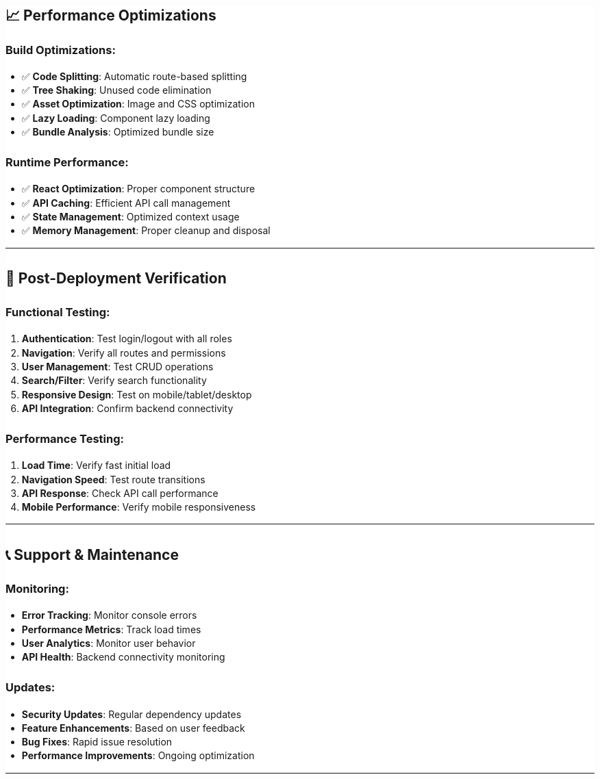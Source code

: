 ## 📈 **Performance Optimizations**

### **Build Optimizations:**
- ✅ **Code Splitting**: Automatic route-based splitting
- ✅ **Tree Shaking**: Unused code elimination
- ✅ **Asset Optimization**: Image and CSS optimization
- ✅ **Lazy Loading**: Component lazy loading
- ✅ **Bundle Analysis**: Optimized bundle size

### **Runtime Performance:**
- ✅ **React Optimization**: Proper component structure
- ✅ **API Caching**: Efficient API call management
- ✅ **State Management**: Optimized context usage
- ✅ **Memory Management**: Proper cleanup and disposal

---

## 🎯 **Post-Deployment Verification**

### **Functional Testing:**
1. **Authentication**: Test login/logout with all roles
2. **Navigation**: Verify all routes and permissions
3. **User Management**: Test CRUD operations
4. **Search/Filter**: Verify search functionality
5. **Responsive Design**: Test on mobile/tablet/desktop
6. **API Integration**: Confirm backend connectivity

### **Performance Testing:**
1. **Load Time**: Verify fast initial load
2. **Navigation Speed**: Test route transitions
3. **API Response**: Check API call performance
4. **Mobile Performance**: Verify mobile responsiveness

---

## 📞 **Support & Maintenance**

### **Monitoring:**
- **Error Tracking**: Monitor console errors
- **Performance Metrics**: Track load times
- **User Analytics**: Monitor user behavior
- **API Health**: Backend connectivity monitoring

### **Updates:**
- **Security Updates**: Regular dependency updates
- **Feature Enhancements**: Based on user feedback
- **Bug Fixes**: Rapid issue resolution
- **Performance Improvements**: Ongoing optimization

---